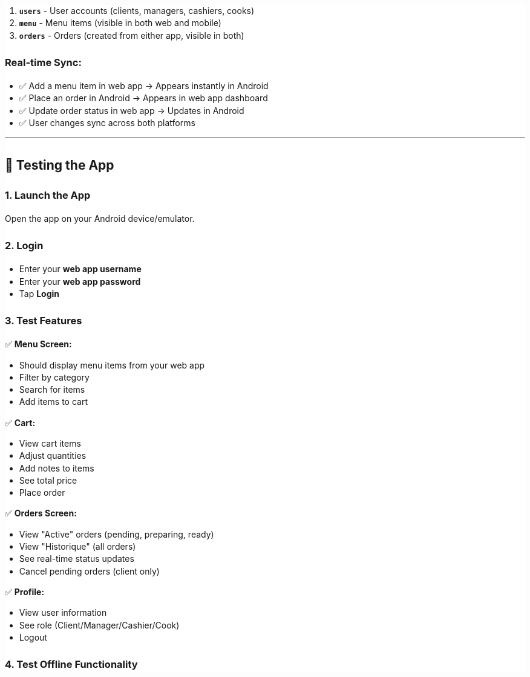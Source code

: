 1. **`users`** - User accounts (clients, managers, cashiers, cooks)
2. **`menu`** - Menu items (visible in both web and mobile)
3. **`orders`** - Orders (created from either app, visible in both)

### Real-time Sync:

- ✅ Add a menu item in web app → Appears instantly in Android
- ✅ Place an order in Android → Appears in web app dashboard
- ✅ Update order status in web app → Updates in Android
- ✅ User changes sync across both platforms

---

## 🧪 Testing the App

### 1. Launch the App

Open the app on your Android device/emulator.

### 2. Login

- Enter your **web app username**
- Enter your **web app password**
- Tap **Login**

### 3. Test Features

✅ **Menu Screen:**
- Should display menu items from your web app
- Filter by category
- Search for items
- Add items to cart

✅ **Cart:**
- View cart items
- Adjust quantities
- Add notes to items
- See total price
- Place order

✅ **Orders Screen:**
- View "Active" orders (pending, preparing, ready)
- View "Historique" (all orders)
- See real-time status updates
- Cancel pending orders (client only)

✅ **Profile:**
- View user information
- See role (Client/Manager/Cashier/Cook)
- Logout

### 4. Test Offline Functionality
